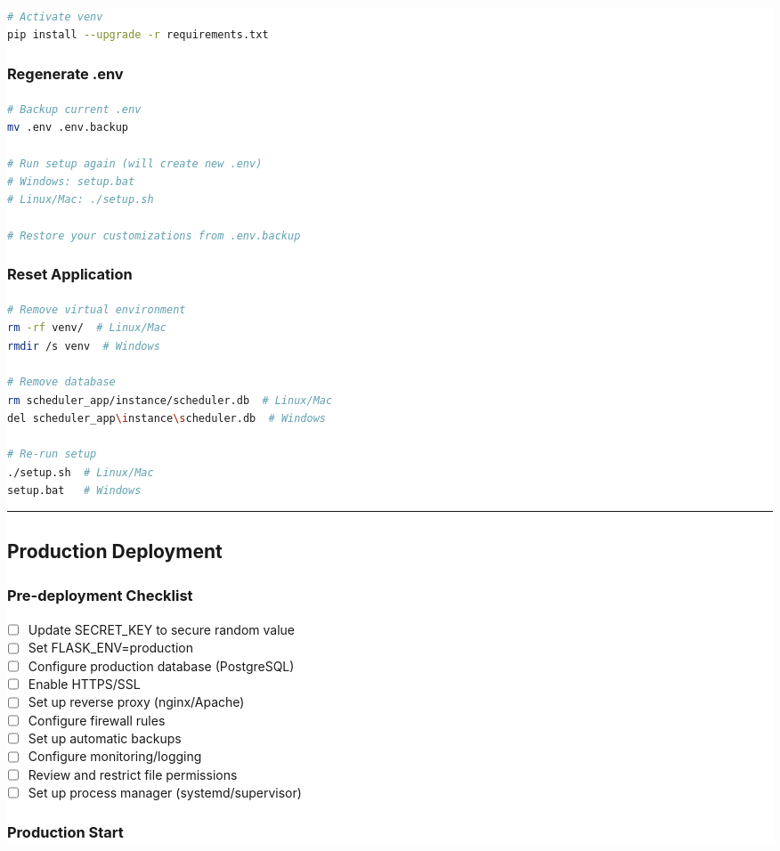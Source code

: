 ```bash
# Activate venv
pip install --upgrade -r requirements.txt
```

### Regenerate .env

```bash
# Backup current .env
mv .env .env.backup

# Run setup again (will create new .env)
# Windows: setup.bat
# Linux/Mac: ./setup.sh

# Restore your customizations from .env.backup
```

### Reset Application

```bash
# Remove virtual environment
rm -rf venv/  # Linux/Mac
rmdir /s venv  # Windows

# Remove database
rm scheduler_app/instance/scheduler.db  # Linux/Mac
del scheduler_app\instance\scheduler.db  # Windows

# Re-run setup
./setup.sh  # Linux/Mac
setup.bat   # Windows
```

---

## Production Deployment

### Pre-deployment Checklist

- [ ] Update SECRET_KEY to secure random value
- [ ] Set FLASK_ENV=production
- [ ] Configure production database (PostgreSQL)
- [ ] Enable HTTPS/SSL
- [ ] Set up reverse proxy (nginx/Apache)
- [ ] Configure firewall rules
- [ ] Set up automatic backups
- [ ] Configure monitoring/logging
- [ ] Review and restrict file permissions
- [ ] Set up process manager (systemd/supervisor)

### Production Start
